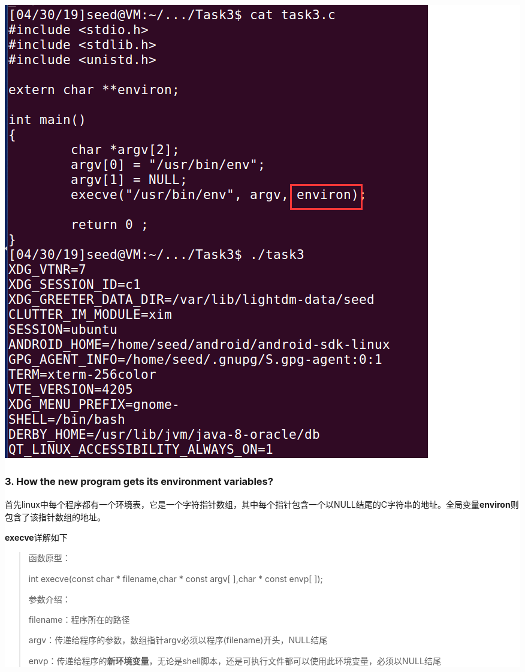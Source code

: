 ![environ](..\images\lab1-task3-environ.png)

### 3. How the new program gets its environment variables?

首先linux中每个程序都有一个环境表，它是一个字符指针数组，其中每个指针包含一个以NULL结尾的C字符串的地址。全局变量**environ**则包含了该指针数组的地址。

**execve**详解如下

>函数原型：
>
>int execve(const char * filename,char * const argv[ ],char * const envp[ ]);
>
>参数介绍：
>
>filename：程序所在的路径
>
>argv：传递给程序的参数，数组指针argv必须以程序(filename)开头，NULL结尾
>
>envp：传递给程序的**新环境变量**，无论是shell脚本，还是可执行文件都可以使用此环境变量，必须以NULL结尾
